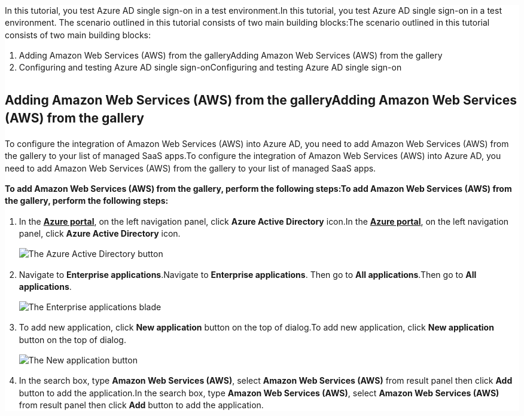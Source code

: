 <span data-ttu-id="264ad-121">In this tutorial, you test Azure AD single sign-on in a test environment.</span><span class="sxs-lookup"><span data-stu-id="264ad-121">In this tutorial, you test Azure AD single sign-on in a test environment.</span></span>
<span data-ttu-id="264ad-122">The scenario outlined in this tutorial consists of two main building blocks:</span><span class="sxs-lookup"><span data-stu-id="264ad-122">The scenario outlined in this tutorial consists of two main building blocks:</span></span>

1. <span data-ttu-id="264ad-123">Adding Amazon Web Services (AWS) from the gallery</span><span class="sxs-lookup"><span data-stu-id="264ad-123">Adding Amazon Web Services (AWS) from the gallery</span></span>
2. <span data-ttu-id="264ad-124">Configuring and testing Azure AD single sign-on</span><span class="sxs-lookup"><span data-stu-id="264ad-124">Configuring and testing Azure AD single sign-on</span></span>

## <a name="adding-amazon-web-services-aws-from-the-gallery"></a><span data-ttu-id="264ad-125">Adding Amazon Web Services (AWS) from the gallery</span><span class="sxs-lookup"><span data-stu-id="264ad-125">Adding Amazon Web Services (AWS) from the gallery</span></span>
<span data-ttu-id="264ad-126">To configure the integration of Amazon Web Services (AWS) into Azure AD, you need to add Amazon Web Services (AWS) from the gallery to your list of managed SaaS apps.</span><span class="sxs-lookup"><span data-stu-id="264ad-126">To configure the integration of Amazon Web Services (AWS) into Azure AD, you need to add Amazon Web Services (AWS) from the gallery to your list of managed SaaS apps.</span></span>

<span data-ttu-id="264ad-127">**To add Amazon Web Services (AWS) from the gallery, perform the following steps:**</span><span class="sxs-lookup"><span data-stu-id="264ad-127">**To add Amazon Web Services (AWS) from the gallery, perform the following steps:**</span></span>

1. <span data-ttu-id="264ad-128">In the **[Azure portal](https://portal.azure.com)**, on the left navigation panel, click **Azure Active Directory** icon.</span><span class="sxs-lookup"><span data-stu-id="264ad-128">In the **[Azure portal](https://portal.azure.com)**, on the left navigation panel, click **Azure Active Directory** icon.</span></span>

    ![The Azure Active Directory button][1]

2. <span data-ttu-id="264ad-130">Navigate to **Enterprise applications**.</span><span class="sxs-lookup"><span data-stu-id="264ad-130">Navigate to **Enterprise applications**.</span></span> <span data-ttu-id="264ad-131">Then go to **All applications**.</span><span class="sxs-lookup"><span data-stu-id="264ad-131">Then go to **All applications**.</span></span>

    ![The Enterprise applications blade][2]

3. <span data-ttu-id="264ad-133">To add new application, click **New application** button on the top of dialog.</span><span class="sxs-lookup"><span data-stu-id="264ad-133">To add new application, click **New application** button on the top of dialog.</span></span>

    ![The New application button][3]

4. <span data-ttu-id="264ad-135">In the search box, type **Amazon Web Services (AWS)**, select **Amazon Web Services (AWS)** from result panel then click **Add** button to add the application.</span><span class="sxs-lookup"><span data-stu-id="264ad-135">In the search box, type **Amazon Web Services (AWS)**, select **Amazon Web Services (AWS)** from result panel then click **Add** button to add the application.</span></span>


[1]: ./media/amazon-web-service-tutorial/tutorial_general_01.png
[2]: ./media/amazon-web-service-tutorial/tutorial_general_02.png
[3]: ./media/amazon-web-service-tutorial/tutorial_general_03.png
[4]: ./media/amazon-web-service-tutorial/tutorial_general_04.png
[100]: ./media/amazon-web-service-tutorial/tutorial_general_100.png
[200]: ./media/amazon-web-service-tutorial/tutorial_general_200.png
[201]: ./media/amazon-web-service-tutorial/tutorial_general_201.png
[202]: ./media/amazon-web-service-tutorial/tutorial_general_202.png
[203]: ./media/amazon-web-service-tutorial/tutorial_general_203.png
[11]: ./media/amazon-web-service-tutorial/ic795031.png
[12]: ./media/amazon-web-service-tutorial/ic795032.png
[13]: ./media/amazon-web-service-tutorial/ic795033.png
[14]: ./media/amazon-web-service-tutorial/ic795034.png
[15]: ./media/amazon-web-service-tutorial/ic795035.png
[16]: ./media/amazon-web-service-tutorial/ic795022.png
[17]: ./media/amazon-web-service-tutorial/ic795023.png
[18]: ./media/amazon-web-service-tutorial/ic795024.png
[19]: ./media/amazon-web-service-tutorial/ic795025.png
[32]: ./media/amazon-web-service-tutorial/ic7950251.png
[33]: ./media/amazon-web-service-tutorial/ic7950252.png
[35]: ./media/amazon-web-service-tutorial/tutorial_amazonwebservices_provisioning.png
[34]: ./media/amazon-web-service-tutorial/ic7950253.png
[36]: ./media/amazon-web-service-tutorial/tutorial_amazonwebservices_securitycredentials.png
[37]: ./media/amazon-web-service-tutorial/tutorial_amazonwebservices_securitycredentials_continue.png
[38]: ./media/amazon-web-service-tutorial/tutorial_amazonwebservices_createnewaccesskey.png
[39]: ./media/amazon-web-service-tutorial/tutorial_amazonwebservices_provisioning_automatic.png
[40]: ./media/amazon-web-service-tutorial/tutorial_amazonwebservices_provisioning_testconnection.png
[41]: ./media/amazon-web-service-tutorial/tutorial_amazonwebservices_provisioning_on.png